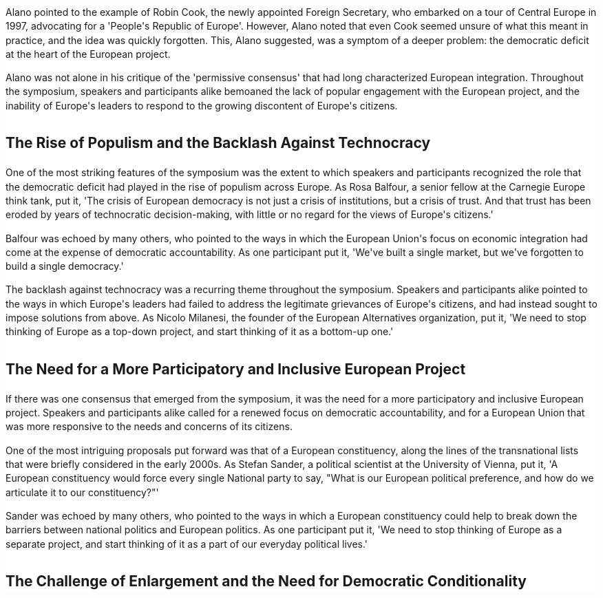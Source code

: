 Alano pointed to the example of Robin Cook, the newly appointed Foreign Secretary, who embarked on a tour of Central Europe in 1997, advocating for a 'People's Republic of Europe'. However, Alano noted that even Cook seemed unsure of what this meant in practice, and the idea was quickly forgotten. This, Alano suggested, was a symptom of a deeper problem: the democratic deficit at the heart of the European project.

Alano was not alone in his critique of the 'permissive consensus' that had long characterized European integration. Throughout the symposium, speakers and participants alike bemoaned the lack of popular engagement with the European project, and the inability of Europe's leaders to respond to the growing discontent of Europe's citizens.

## The Rise of Populism and the Backlash Against Technocracy

One of the most striking features of the symposium was the extent to which speakers and participants recognized the role that the democratic deficit had played in the rise of populism across Europe. As Rosa Balfour, a senior fellow at the Carnegie Europe think tank, put it, 'The crisis of European democracy is not just a crisis of institutions, but a crisis of trust. And that trust has been eroded by years of technocratic decision-making, with little or no regard for the views of Europe's citizens.'

Balfour was echoed by many others, who pointed to the ways in which the European Union's focus on economic integration had come at the expense of democratic accountability. As one participant put it, 'We've built a single market, but we've forgotten to build a single democracy.'

The backlash against technocracy was a recurring theme throughout the symposium. Speakers and participants alike pointed to the ways in which Europe's leaders had failed to address the legitimate grievances of Europe's citizens, and had instead sought to impose solutions from above. As Nicolo Milanesi, the founder of the European Alternatives organization, put it, 'We need to stop thinking of Europe as a top-down project, and start thinking of it as a bottom-up one.'

## The Need for a More Participatory and Inclusive European Project

If there was one consensus that emerged from the symposium, it was the need for a more participatory and inclusive European project. Speakers and participants alike called for a renewed focus on democratic accountability, and for a European Union that was more responsive to the needs and concerns of its citizens.

One of the most intriguing proposals put forward was that of a European constituency, along the lines of the transnational lists that were briefly considered in the early 2000s. As Stefan Sander, a political scientist at the University of Vienna, put it, 'A European constituency would force every single National party to say, "What is our European political preference, and how do we articulate it to our constituency?"'

Sander was echoed by many others, who pointed to the ways in which a European constituency could help to break down the barriers between national politics and European politics. As one participant put it, 'We need to stop thinking of Europe as a separate project, and start thinking of it as a part of our everyday political lives.'

## The Challenge of Enlargement and the Need for Democratic Conditionality
